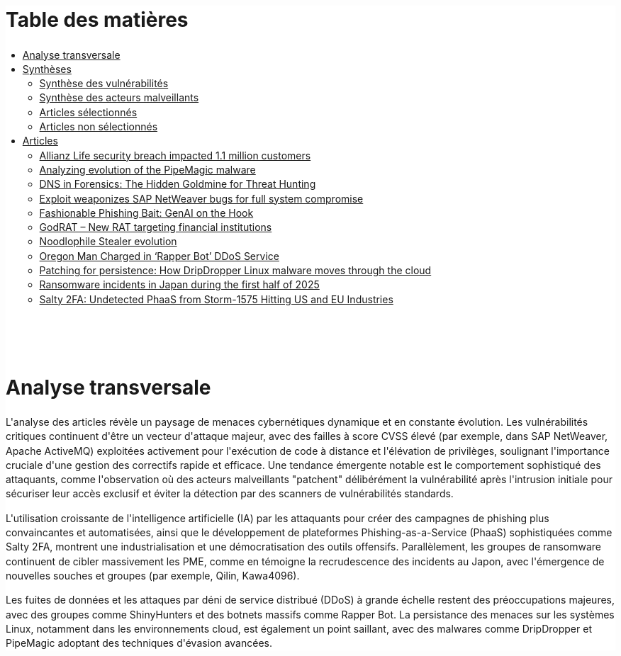 # Table des matières
* [Analyse transversale](#analyse-transversale)
* [Synthèses](#syntheses)
  * [Synthèse des vulnérabilités](#synthese-des-vulnerabilites)
  * [Synthèse des acteurs malveillants](#synthese-des-acteurs-malveillants)
  * [Articles sélectionnés](#articles-selectionnes)
  * [Articles non sélectionnés](#articles-non-selectionnes)
* [Articles](#articles)
  * [Allianz Life security breach impacted 1.1 million customers](#allianz-life-security-breach-impacted-1-1-million-customers)
  * [Analyzing evolution of the PipeMagic malware](#analyzing-evolution-of-the-pipemagic-malware)
  * [DNS in Forensics: The Hidden Goldmine for Threat Hunting](#dns-in-forensics-the-hidden-goldmine-for-threat-hunting)
  * [Exploit weaponizes SAP NetWeaver bugs for full system compromise](#exploit-weaponizes-sap-netweaver-bugs-for-full-system-compromise)
  * [Fashionable Phishing Bait: GenAI on the Hook](#fashionable-phishing-bait-genai-on-the-hook)
  * [GodRAT – New RAT targeting financial institutions](#godrat-new-rat-targeting-financial-institutions)
  * [Noodlophile Stealer evolution](#noodlophile-stealer-evolution)
  * [Oregon Man Charged in ‘Rapper Bot’ DDoS Service](#oregon-man-charged-in-rapper-bot-ddos-service)
  * [Patching for persistence: How DripDropper Linux malware moves through the cloud](#patching-for-persistence-how-dripdropper-linux-malware-moves-through-the-cloud)
  * [Ransomware incidents in Japan during the first half of 2025](#ransomware-incidents-in-japan-during-the-first-half-of-2025)
  * [Salty 2FA: Undetected PhaaS from Storm-1575 Hitting US and EU Industries](#salty-2fa-undetected-phaas-from-storm-1575-hitting-us-and-eu-industries)

<br/>
<br/>
<div id="analyse-transversale"></div>

# Analyse transversale
L'analyse des articles révèle un paysage de menaces cybernétiques dynamique et en constante évolution. Les vulnérabilités critiques continuent d'être un vecteur d'attaque majeur, avec des failles à score CVSS élevé (par exemple, dans SAP NetWeaver, Apache ActiveMQ) exploitées activement pour l'exécution de code à distance et l'élévation de privilèges, soulignant l'importance cruciale d'une gestion des correctifs rapide et efficace. Une tendance émergente notable est le comportement sophistiqué des attaquants, comme l'observation où des acteurs malveillants "patchent" délibérément la vulnérabilité après l'intrusion initiale pour sécuriser leur accès exclusif et éviter la détection par des scanners de vulnérabilités standards.

L'utilisation croissante de l'intelligence artificielle (IA) par les attaquants pour créer des campagnes de phishing plus convaincantes et automatisées, ainsi que le développement de plateformes Phishing-as-a-Service (PhaaS) sophistiquées comme Salty 2FA, montrent une industrialisation et une démocratisation des outils offensifs. Parallèlement, les groupes de ransomware continuent de cibler massivement les PME, comme en témoigne la recrudescence des incidents au Japon, avec l'émergence de nouvelles souches et groupes (par exemple, Qilin, Kawa4096).

Les fuites de données et les attaques par déni de service distribué (DDoS) à grande échelle restent des préoccupations majeures, avec des groupes comme ShinyHunters et des botnets massifs comme Rapper Bot. La persistance des menaces sur les systèmes Linux, notamment dans les environnements cloud, est également un point saillant, avec des malwares comme DripDropper et PipeMagic adoptant des techniques d'évasion avancées.
